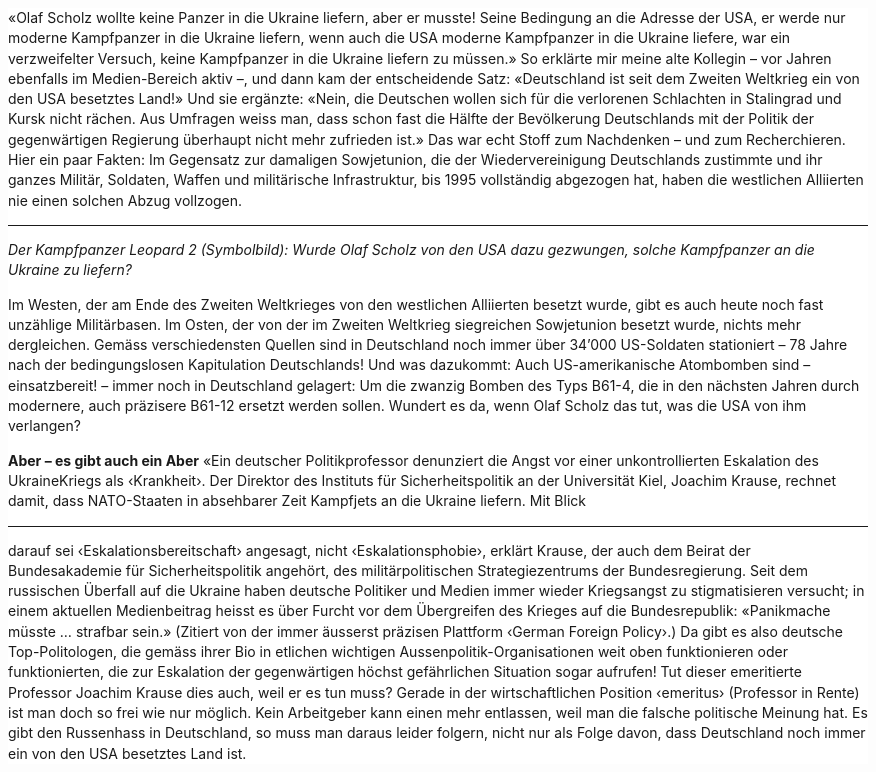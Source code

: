 «Olaf Scholz wollte keine Panzer in die Ukraine liefern, aber er musste! Seine Bedingung an die Adresse
der USA, er werde nur moderne Kampfpanzer in die Ukraine liefern, wenn auch die USA moderne Kampfpanzer in die Ukraine liefere, war ein verzweifelter Versuch, keine Kampfpanzer in die Ukraine liefern zu
müssen.» So erklärte mir meine alte Kollegin – vor Jahren ebenfalls im Medien-Bereich aktiv –, und dann
kam der entscheidende Satz: «Deutschland ist seit dem Zweiten Weltkrieg ein von den USA besetztes
Land!» Und sie ergänzte: «Nein, die Deutschen wollen sich für die verlorenen Schlachten in Stalingrad und
Kursk nicht rächen. Aus Umfragen weiss man, dass schon fast die Hälfte der Bevölkerung Deutschlands
mit der Politik der gegenwärtigen Regierung überhaupt nicht mehr zufrieden ist.»
Das war echt Stoff zum Nachdenken – und zum Recherchieren. Hier ein paar Fakten: Im Gegensatz zur damaligen Sowjetunion, die der Wiedervereinigung Deutschlands zustimmte und ihr ganzes Militär, Soldaten,
Waffen und militärische Infrastruktur, bis 1995 vollständig abgezogen hat, haben die westlichen Alliierten
nie einen solchen Abzug vollzogen.


-----

_Der Kampfpanzer Leopard 2 (Symbolbild): Wurde Olaf Scholz von den USA dazu gezwungen,_
_solche Kampfpanzer an die Ukraine zu liefern?_

Im Westen, der am Ende des Zweiten Weltkrieges von den westlichen Alliierten besetzt wurde, gibt es auch
heute noch fast unzählige Militärbasen. Im Osten, der von der im Zweiten Weltkrieg siegreichen Sowjetunion
besetzt wurde, nichts mehr dergleichen.
Gemäss verschiedensten Quellen sind in Deutschland noch immer über 34’000 US-Soldaten stationiert –
78 Jahre nach der bedingungslosen Kapitulation Deutschlands!
Und was dazukommt: Auch US-amerikanische Atombomben sind – einsatzbereit! – immer noch in Deutschland gelagert: Um die zwanzig Bomben des Typs B61-4, die in den nächsten Jahren durch modernere,
auch präzisere B61-12 ersetzt werden sollen.
Wundert es da, wenn Olaf Scholz das tut, was die USA von ihm verlangen?

**Aber – es gibt auch ein Aber**
«Ein deutscher Politikprofessor denunziert die Angst vor einer unkontrollierten Eskalation des UkraineKriegs als ‹Krankheit›. Der Direktor des Instituts für Sicherheitspolitik an der Universität Kiel, Joachim
Krause, rechnet damit, dass NATO-Staaten in absehbarer Zeit Kampfjets an die Ukraine liefern. Mit Blick


-----

darauf sei ‹Eskalationsbereitschaft› angesagt, nicht ‹Eskalationsphobie›, erklärt Krause, der auch dem Beirat
der Bundesakademie für Sicherheitspolitik angehört, des militärpolitischen Strategiezentrums der Bundesregierung. Seit dem russischen Überfall auf die Ukraine haben deutsche Politiker und Medien immer wieder
Kriegsangst zu stigmatisieren versucht; in einem aktuellen Medienbeitrag heisst es über Furcht vor dem
Übergreifen des Krieges auf die Bundesrepublik: «Panikmache müsste … strafbar sein.» (Zitiert von der
immer äusserst präzisen Plattform ‹German Foreign Policy›.)
Da gibt es also deutsche Top-Politologen, die gemäss ihrer Bio in etlichen wichtigen Aussenpolitik-Organisationen weit oben funktionieren oder funktionierten, die zur Eskalation der gegenwärtigen höchst gefährlichen Situation sogar aufrufen! Tut dieser emeritierte Professor Joachim Krause dies auch, weil er es tun
muss? Gerade in der wirtschaftlichen Position ‹emeritus› (Professor in Rente) ist man doch so frei wie nur
möglich. Kein Arbeitgeber kann einen mehr entlassen, weil man die falsche politische Meinung hat. Es gibt
den Russenhass in Deutschland, so muss man daraus leider folgern, nicht nur als Folge davon, dass
Deutschland noch immer ein von den USA besetztes Land ist.